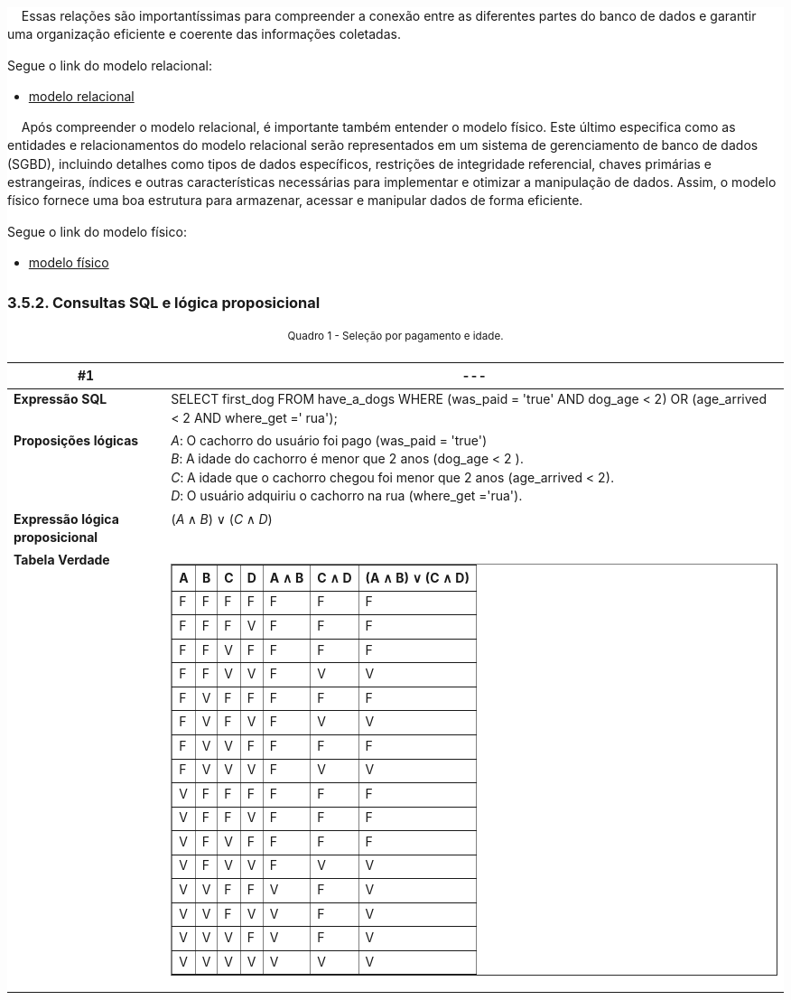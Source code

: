 &nbsp;&nbsp;&nbsp;&nbsp;Essas relações são importantíssimas para compreender a conexão entre as diferentes partes do banco de dados e garantir uma organização eficiente e coerente das informações coletadas.



Segue o link do modelo relacional:
- [modelo relacional](https://github.com/Inteli-College/2024-1B-T14-IN02-G05/blob/main/documentos/modelo_relacional/modelorelacional.xml)




&nbsp;&nbsp;&nbsp;&nbsp;Após compreender o modelo relacional, é importante também entender o modelo físico. Este último especifica como as entidades e relacionamentos do modelo relacional serão representados em um sistema de gerenciamento de banco de dados (SGBD), incluindo detalhes como tipos de dados específicos, restrições de integridade referencial, chaves primárias e estrangeiras, índices e outras características necessárias para implementar e otimizar a manipulação de dados. Assim, o modelo físico fornece uma boa estrutura para armazenar, acessar e manipular dados de forma eficiente.


Segue o link do modelo físico:
- [modelo físico](https://github.com/Inteli-College/2024-1B-T14-IN02-G05/blob/main/documentos/modelo_relacional/modelofisico.sql)


### 3.5.2. Consultas SQL e lógica proposicional





<div align='center'>
<sup> Quadro 1 - Seleção por pagamento e idade. </sup>

#1 | ---
--- | ---
**Expressão SQL** | SELECT first_dog FROM have_a_dogs WHERE (was_paid = 'true' AND dog_age < 2) OR (age_arrived < 2 AND where_get =' rua'); 
**Proposições lógicas** | $A$: O cachorro do usuário foi pago (was_paid = 'true') <br> $B$: A idade do cachorro é menor que 2 anos (dog_age < 2 ).<br> $C$: A idade que o cachorro chegou foi menor que 2 anos (age_arrived < 2).<br> $D$: O usuário adquiriu o cachorro na rua (where_get ='rua').
**Expressão lógica proposicional** | $(A \land B) \lor (C \land D)$
**Tabela Verdade** |<table border="1"><thead><tr><th>A</th><th>B</th><th>C</th><th>D</th><th>A ∧ B</th><th>C ∧ D</th><th>(A ∧ B) ∨ (C ∧ D)</th></tr></thead><tbody><tr><td>F</td><td>F</td><td>F</td><td>F</td><td>F</td><td>F</td><td>F</td></tr><tr><td>F</td><td>F</td><td>F</td><td>V</td><td>F</td><td>F</td><td>F</td></tr><tr><td>F</td><td>F</td><td>V</td><td>F</td><td>F</td><td>F</td><td>F</td></tr><tr><td>F</td><td>F</td><td>V</td><td>V</td><td>F</td><td>V</td><td>V</td></tr><tr><td>F</td><td>V</td><td>F</td><td>F</td><td>F</td><td>F</td><td>F</td></tr><tr><td>F</td><td>V</td><td>F</td><td>V</td><td>F</td><td>V</td><td>V</td></tr><tr><td>F</td><td>V</td><td>V</td><td>F</td><td>F</td><td>F</td><td>F</td></tr><tr><td>F</td><td>V</td><td>V</td><td>V</td><td>F</td><td>V</td><td>V</td></tr><tr><td>V</td><td>F</td><td>F</td><td>F</td><td>F</td><td>F</td><td>F</td></tr><tr><td>V</td><td>F</td><td>F</td><td>V</td><td>F</td><td>F</td><td>F</td></tr><tr><td>V</td><td>F</td><td>V</td><td>F</td><td>F</td><td>F</td><td>F</td></tr><tr><td>V</td><td>F</td><td>V</td><td>V</td><td>F</td><td>V</td><td>V</td></tr><tr><td>V</td><td>V</td><td>F</td><td>F</td><td>V</td><td>F</td><td>V</td></tr><tr><td>V</td><td>V</td><td>F</td><td>V</td><td>V</td><td>F</td><td>V</td></tr><tr><td>V</td><td>V</td><td>V</td><td>F</td><td>V</td><td>F</td><td>V</td></tr><tr><td>V</td><td>V</td><td>V</td><td>V</td><td>V</td><td>V</td><td>V</td></tr></tbody></table> 
